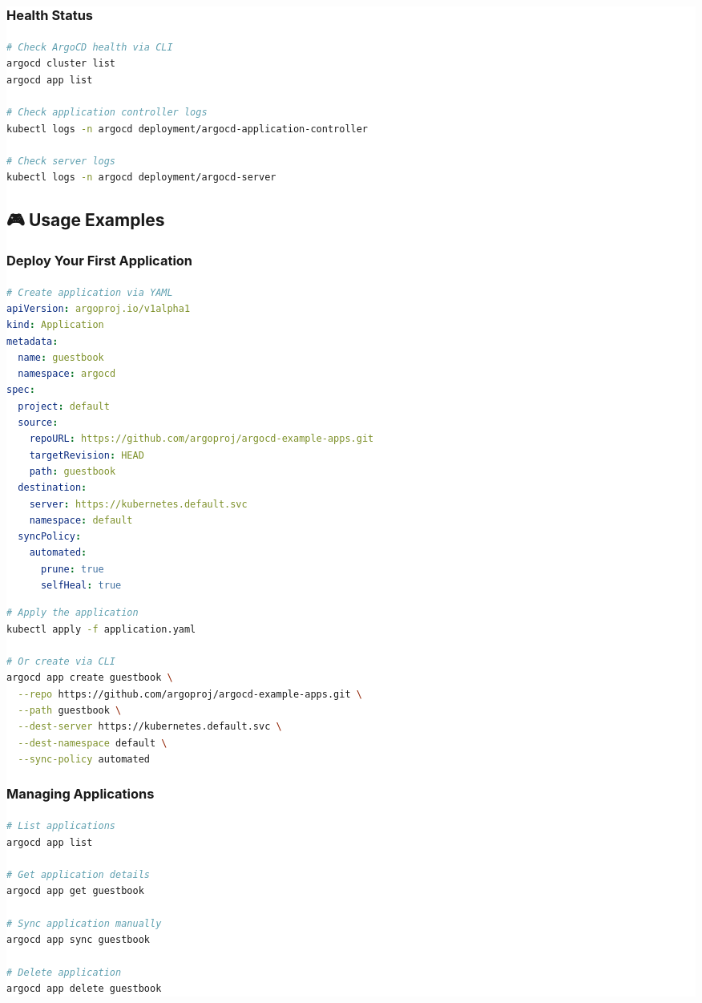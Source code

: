 ### **Health Status**
```bash
# Check ArgoCD health via CLI
argocd cluster list
argocd app list

# Check application controller logs
kubectl logs -n argocd deployment/argocd-application-controller

# Check server logs
kubectl logs -n argocd deployment/argocd-server
```

## 🎮 **Usage Examples**

### **Deploy Your First Application**
```yaml
# Create application via YAML
apiVersion: argoproj.io/v1alpha1
kind: Application
metadata:
  name: guestbook
  namespace: argocd
spec:
  project: default
  source:
    repoURL: https://github.com/argoproj/argocd-example-apps.git
    targetRevision: HEAD
    path: guestbook
  destination:
    server: https://kubernetes.default.svc
    namespace: default
  syncPolicy:
    automated:
      prune: true
      selfHeal: true
```

```bash
# Apply the application
kubectl apply -f application.yaml

# Or create via CLI
argocd app create guestbook \
  --repo https://github.com/argoproj/argocd-example-apps.git \
  --path guestbook \
  --dest-server https://kubernetes.default.svc \
  --dest-namespace default \
  --sync-policy automated
```

### **Managing Applications**
```bash
# List applications
argocd app list

# Get application details
argocd app get guestbook

# Sync application manually
argocd app sync guestbook

# Delete application
argocd app delete guestbook
```
